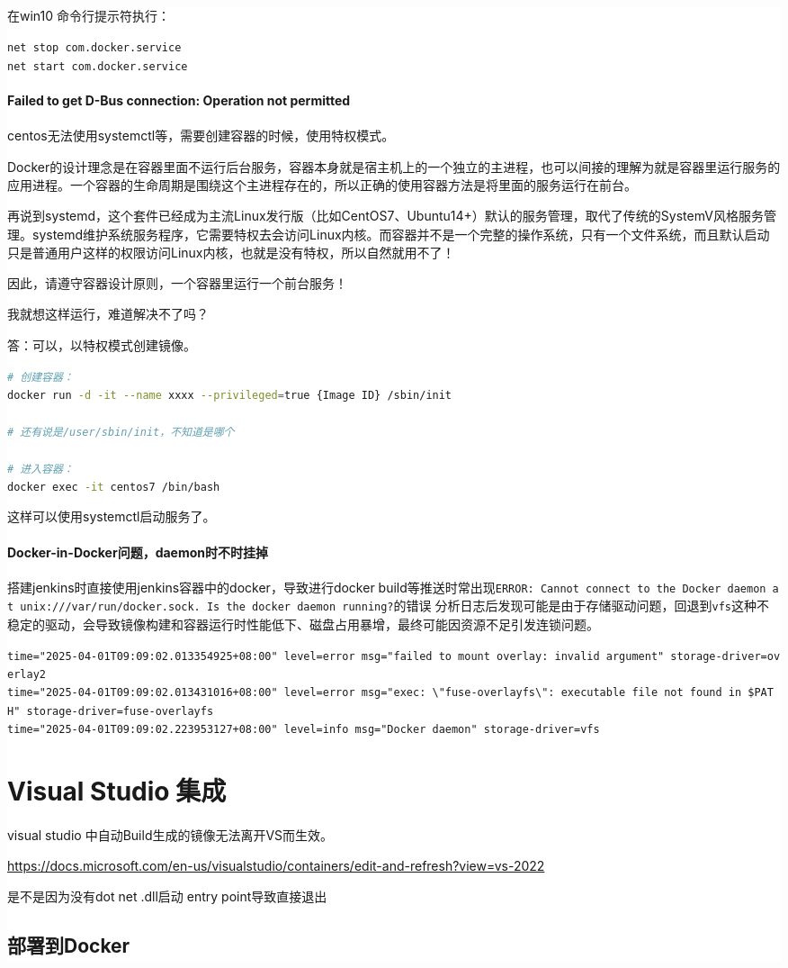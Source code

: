 在win10 命令行提示符执行：

```sh
net stop com.docker.service
net start com.docker.service
```

#### Failed to get D-Bus connection: Operation not permitted
centos无法使用systemctl等，需要创建容器的时候，使用特权模式。

Docker的设计理念是在容器里面不运行后台服务，容器本身就是宿主机上的一个独立的主进程，也可以间接的理解为就是容器里运行服务的应用进程。一个容器的生命周期是围绕这个主进程存在的，所以正确的使用容器方法是将里面的服务运行在前台。

再说到systemd，这个套件已经成为主流Linux发行版（比如CentOS7、Ubuntu14+）默认的服务管理，取代了传统的SystemV风格服务管理。systemd维护系统服务程序，它需要特权去会访问Linux内核。而容器并不是一个完整的操作系统，只有一个文件系统，而且默认启动只是普通用户这样的权限访问Linux内核，也就是没有特权，所以自然就用不了！

因此，请遵守容器设计原则，一个容器里运行一个前台服务！

我就想这样运行，难道解决不了吗？

答：可以，以特权模式创建镜像。

```sh
# 创建容器：
docker run -d -it --name xxxx --privileged=true {Image ID} /sbin/init

# 还有说是/user/sbin/init，不知道是哪个

# 进入容器：
docker exec -it centos7 /bin/bash
```

这样可以使用systemctl启动服务了。

#### Docker-in-Docker问题，daemon时不时挂掉
搭建jenkins时直接使用jenkins容器中的docker，导致进行docker build等推送时常出现`ERROR: Cannot connect to the Docker daemon at unix:///var/run/docker.sock. Is the docker daemon running?`的错误
分析日志后发现可能是由于存储驱动问题，回退到`vfs`这种不稳定的驱动，会导致镜像构建和容器运行时性能低下、磁盘占用暴增，最终可能因资源不足引发连锁问题。
```
time="2025-04-01T09:09:02.013354925+08:00" level=error msg="failed to mount overlay: invalid argument" storage-driver=overlay2
time="2025-04-01T09:09:02.013431016+08:00" level=error msg="exec: \"fuse-overlayfs\": executable file not found in $PATH" storage-driver=fuse-overlayfs
time="2025-04-01T09:09:02.223953127+08:00" level=info msg="Docker daemon" storage-driver=vfs
```


# Visual Studio 集成

visual studio 中自动Build生成的镜像无法离开VS而生效。

<https://docs.microsoft.com/en-us/visualstudio/containers/edit-and-refresh?view=vs-2022>

是不是因为没有dot net .dll启动 entry point导致直接退出

## 部署到Docker
